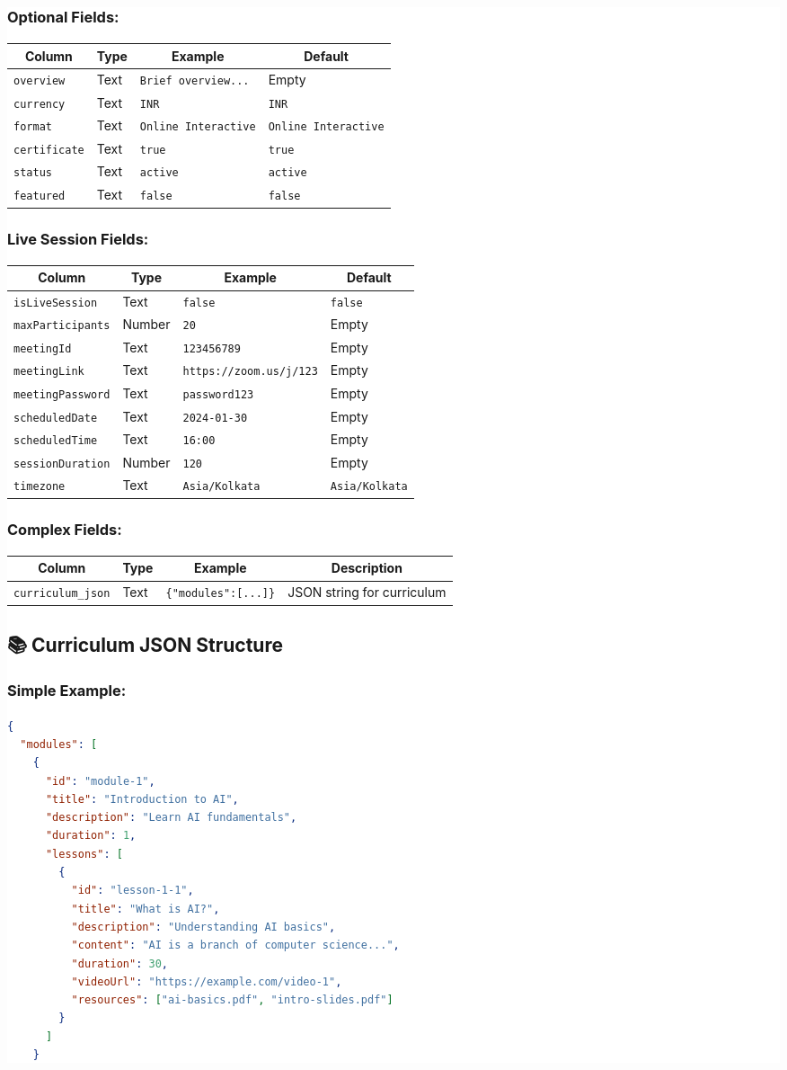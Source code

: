 ### **Optional Fields:**
| Column | Type | Example | Default |
|--------|------|---------|---------|
| `overview` | Text | `Brief overview...` | Empty |
| `currency` | Text | `INR` | `INR` |
| `format` | Text | `Online Interactive` | `Online Interactive` |
| `certificate` | Text | `true` | `true` |
| `status` | Text | `active` | `active` |
| `featured` | Text | `false` | `false` |

### **Live Session Fields:**
| Column | Type | Example | Default |
|--------|------|---------|---------|
| `isLiveSession` | Text | `false` | `false` |
| `maxParticipants` | Number | `20` | Empty |
| `meetingId` | Text | `123456789` | Empty |
| `meetingLink` | Text | `https://zoom.us/j/123` | Empty |
| `meetingPassword` | Text | `password123` | Empty |
| `scheduledDate` | Text | `2024-01-30` | Empty |
| `scheduledTime` | Text | `16:00` | Empty |
| `sessionDuration` | Number | `120` | Empty |
| `timezone` | Text | `Asia/Kolkata` | `Asia/Kolkata` |

### **Complex Fields:**
| Column | Type | Example | Description |
|--------|------|---------|-------------|
| `curriculum_json` | Text | `{"modules":[...]}` | JSON string for curriculum |

## 📚 **Curriculum JSON Structure**

### **Simple Example:**
```json
{
  "modules": [
    {
      "id": "module-1",
      "title": "Introduction to AI",
      "description": "Learn AI fundamentals",
      "duration": 1,
      "lessons": [
        {
          "id": "lesson-1-1",
          "title": "What is AI?",
          "description": "Understanding AI basics",
          "content": "AI is a branch of computer science...",
          "duration": 30,
          "videoUrl": "https://example.com/video-1",
          "resources": ["ai-basics.pdf", "intro-slides.pdf"]
        }
      ]
    }
```